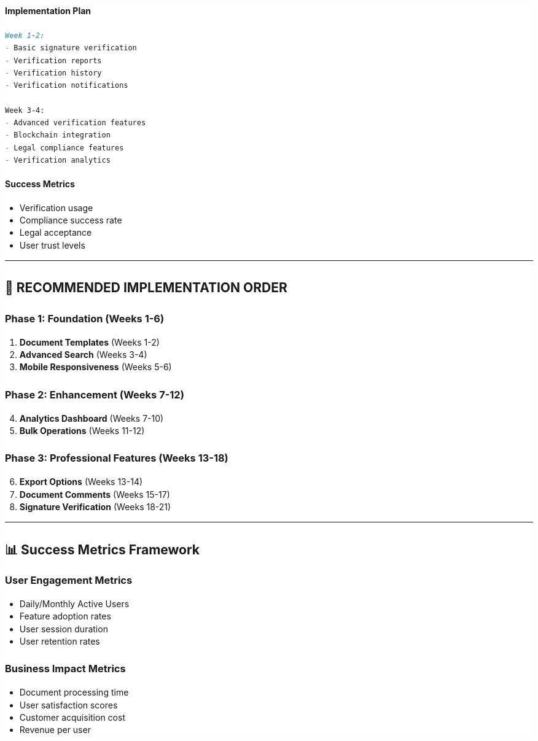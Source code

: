 #### Implementation Plan
```markdown
Week 1-2:
- Basic signature verification
- Verification reports
- Verification history
- Verification notifications

Week 3-4:
- Advanced verification features
- Blockchain integration
- Legal compliance features
- Verification analytics
```

#### Success Metrics
- Verification usage
- Compliance success rate
- Legal acceptance
- User trust levels

---

## 🎯 RECOMMENDED IMPLEMENTATION ORDER

### Phase 1: Foundation (Weeks 1-6)
1. **Document Templates** (Weeks 1-2)
2. **Advanced Search** (Weeks 3-4)
3. **Mobile Responsiveness** (Weeks 5-6)

### Phase 2: Enhancement (Weeks 7-12)
4. **Analytics Dashboard** (Weeks 7-10)
5. **Bulk Operations** (Weeks 11-12)

### Phase 3: Professional Features (Weeks 13-18)
6. **Export Options** (Weeks 13-14)
7. **Document Comments** (Weeks 15-17)
8. **Signature Verification** (Weeks 18-21)

---

## 📊 Success Metrics Framework

### User Engagement Metrics
- Daily/Monthly Active Users
- Feature adoption rates
- User session duration
- User retention rates

### Business Impact Metrics
- Document processing time
- User satisfaction scores
- Customer acquisition cost
- Revenue per user
